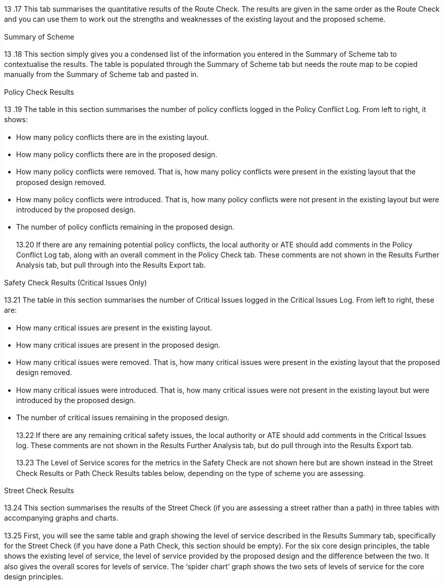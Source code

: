 13 .17 This tab summarises the quantitative results of the Route Check. The results are
given in the same order as the Route Check and you can use them to work out the
strengths and weaknesses of the existing layout and the proposed scheme.

Summary of Scheme

13 .18 This section simply gives you a condensed list of the information you entered in the
Summary of Scheme tab to contextualise the results. The table is populated through
the Summary of Scheme tab but needs the route map to be copied manually from
the Summary of Scheme tab and pasted in.

Policy Check Results

13 .19 The table in this section summarises the number of policy conflicts logged in the
Policy Conflict Log. From left to right, it shows:

- How many policy conflicts there are in the existing layout.
- How many policy conflicts there are in the proposed design.
- How many policy conflicts were removed. That is, how many policy conflicts were
  present in the existing layout that the proposed design removed.
- How many policy conflicts were introduced. That is, how many policy conflicts
  were not present in the existing layout but were introduced by the proposed
  design.
- The number of policy conflicts remaining in the proposed design.

  13.20 If there are any remaining potential policy conflicts, the local authority or ATE should
  add comments in the Policy Conflict Log tab, along with an overall comment in the
  Policy Check tab. These comments are not shown in the Results Further Analysis tab,
  but pull through into the Results Export tab.

Safety Check Results (Critical Issues Only)

13.21 The table in this section summarises the number of Critical Issues logged in the
Critical Issues Log. From left to right, these are:

- How many critical issues are present in the existing layout.
- How many critical issues are present in the proposed design.
- How many critical issues were removed. That is, how many critical issues were
  present in the existing layout that the proposed design removed.
- How many critical issues were introduced. That is, how many critical issues were
  not present in the existing layout but were introduced by the proposed design.
- The number of critical issues remaining in the proposed design.

  13.22 If there are any remaining critical safety issues, the local authority or ATE should add
  comments in the Critical Issues log. These comments are not shown in the Results
  Further Analysis tab, but do pull through into the Results Export tab.

  13.23 The Level of Service scores for the metrics in the Safety Check are not shown here
  but are shown instead in the Street Check Results or Path Check Results tables
  below, depending on the type of scheme you are assessing.

Street Check Results

13.24 This section summarises the results of the Street Check (if you are assessing a street
rather than a path) in three tables with accompanying graphs and charts.

13.25 First, you will see the same table and graph showing the level of service described in
the Results Summary tab, specifically for the Street Check (if you have done a Path
Check, this section should be empty). For the six core design principles, the table
shows the existing level of service, the level of service provided by the proposed
design and the difference between the two. It also gives the overall scores for levels
of service. The ‘spider chart’ graph shows the two sets of levels of service for the
core design principles.
